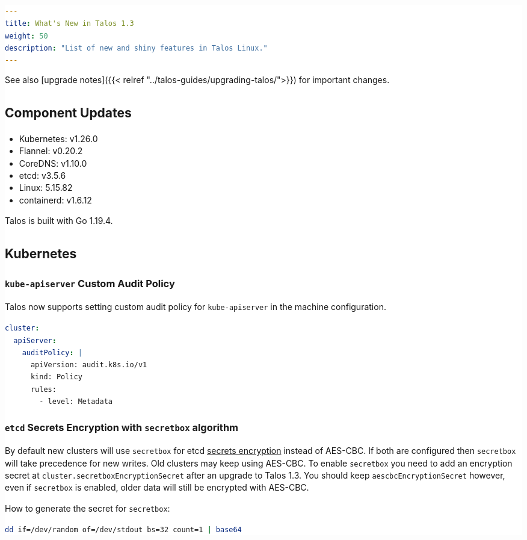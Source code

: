 ```yaml
---
title: What's New in Talos 1.3
weight: 50
description: "List of new and shiny features in Talos Linux."
---
```


See also [upgrade notes]({{< relref "../talos-guides/upgrading-talos/">}}) for important changes.

## Component Updates

* Kubernetes: v1.26.0
* Flannel: v0.20.2
* CoreDNS: v1.10.0
* etcd: v3.5.6
* Linux: 5.15.82
* containerd: v1.6.12

Talos is built with Go 1.19.4.

## Kubernetes

### `kube-apiserver` Custom Audit Policy

Talos now supports setting custom audit policy for `kube-apiserver` in the machine configuration.

```yaml
cluster:
  apiServer:
    auditPolicy: |
      apiVersion: audit.k8s.io/v1
      kind: Policy
      rules:
        - level: Metadata
```

### `etcd` Secrets Encryption with `secretbox` algorithm

By default new clusters will use `secretbox` for etcd [secrets encryption](https://kubernetes.io/docs/tasks/administer-cluster/encrypt-data/) instead of AES-CBC.
If both are configured then `secretbox` will take precedence for new writes.
Old clusters may keep using AES-CBC.
To enable `secretbox` you need to add an encryption secret at `cluster.secretboxEncryptionSecret` after an upgrade to Talos 1.3.
You should keep `aescbcEncryptionSecret` however, even if `secretbox` is enabled, older data will still be encrypted with AES-CBC.

How to generate the secret for `secretbox`:

```bash
dd if=/dev/random of=/dev/stdout bs=32 count=1 | base64
```
